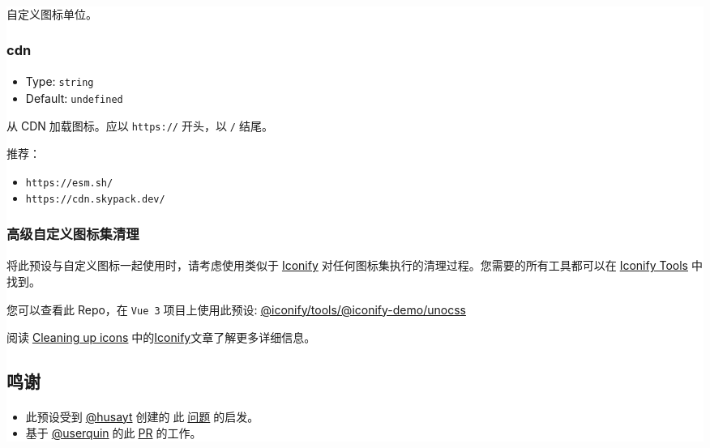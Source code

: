 自定义图标单位。

### cdn

- Type: `string`
- Default: `undefined`

从 CDN 加载图标。应以 `https://` 开头，以 `/` 结尾。

推荐：

- `https://esm.sh/`
- `https://cdn.skypack.dev/`

### 高级自定义图标集清理

将此预设与自定义图标一起使用时，请考虑使用类似于 [Iconify](https://iconify.design/) 对任何图标集执行的清理过程。您需要的所有工具都可以在 [Iconify Tools](https://iconify.design/docs/libraries/tools/) 中找到。

您可以查看此 Repo，在 `Vue 3` 项目上使用此预设: [@iconify/tools/@iconify-demo/unocss](https://github.com/iconify/tools/tree/main/%40iconify-demo/unocss)

阅读 [Cleaning up icons](https://iconify.design/docs/articles/cleaning-up-icons/) 中的[Iconify](https://iconify.design/)文章了解更多详细信息。

## 鸣谢

- 此预设受到 [@husayt](https://github.com/husayt) 创建的 此 [问题](https://github.com/antfu/unplugin-icons/issues/88) 的启发。
- 基于 [@userquin](https://github.com/userquin) 的此 [PR](https://github.com/antfu/unplugin-icons/pull/90) 的工作。
